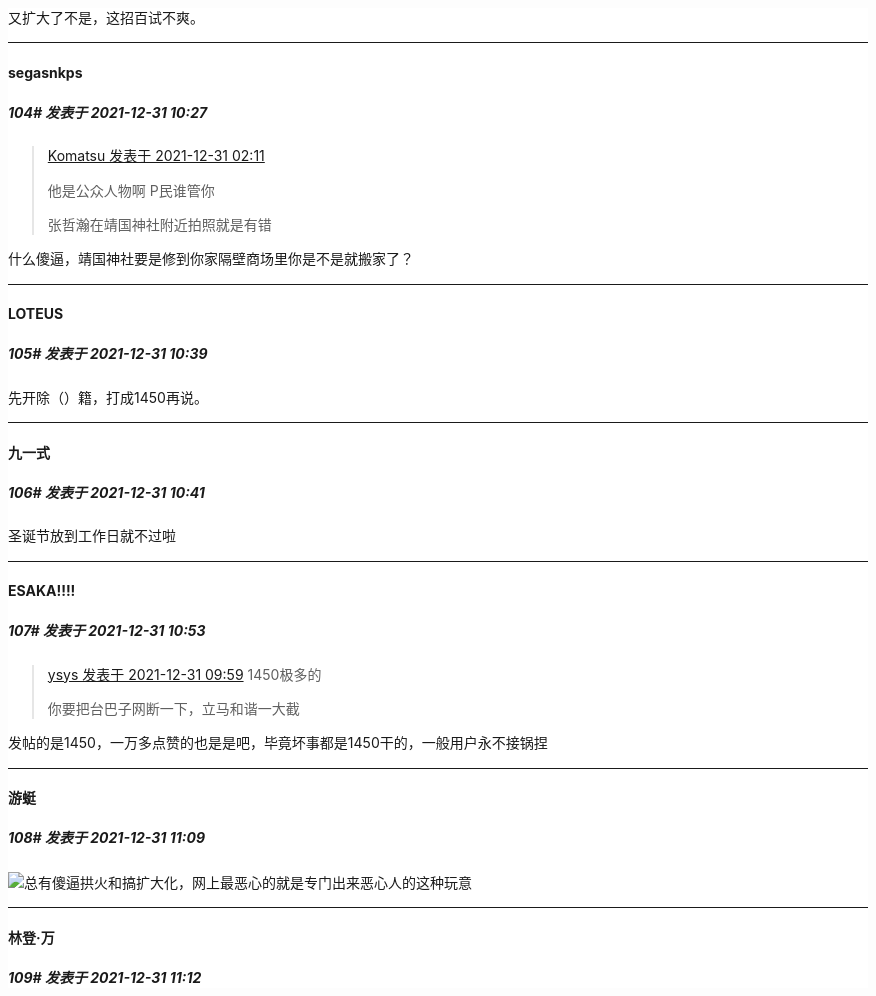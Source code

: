 又扩大了不是，这招百试不爽。



*****

####  segasnkps  
##### 104#       发表于 2021-12-31 10:27

<blockquote><a href="httphttps://bbs.saraba1st.com/2b/forum.php?mod=redirect&amp;goto=findpost&amp;pid=54109404&amp;ptid=2044892" target="_blank">Komatsu 发表于 2021-12-31 02:11</a>

他是公众人物啊 P民谁管你

张哲瀚在靖国神社附近拍照就是有错</blockquote>
什么傻逼，靖国神社要是修到你家隔壁商场里你是不是就搬家了？

*****

####  LOTEUS  
##### 105#       发表于 2021-12-31 10:39

先开除（）籍，打成1450再说。

*****

####  九一式  
##### 106#       发表于 2021-12-31 10:41

圣诞节放到工作日就不过啦 



*****

####  ESAKA!!!!  
##### 107#       发表于 2021-12-31 10:53

<blockquote><a href="httphttps://bbs.saraba1st.com/2b/forum.php?mod=redirect&amp;goto=findpost&amp;pid=54111094&amp;ptid=2044892" target="_blank">ysys 发表于 2021-12-31 09:59</a>
1450极多的

你要把台巴子网断一下，立马和谐一大截</blockquote>
发帖的是1450，一万多点赞的也是是吧，毕竟坏事都是1450干的，一般用户永不接锅捏



*****

####  游蜓  
##### 108#       发表于 2021-12-31 11:09

<img src="https://static.saraba1st.com/image/smiley/face2017/067.png" referrerpolicy="no-referrer">总有傻逼拱火和搞扩大化，网上最恶心的就是专门出来恶心人的这种玩意

*****

####  林登·万  
##### 109#       发表于 2021-12-31 11:12

